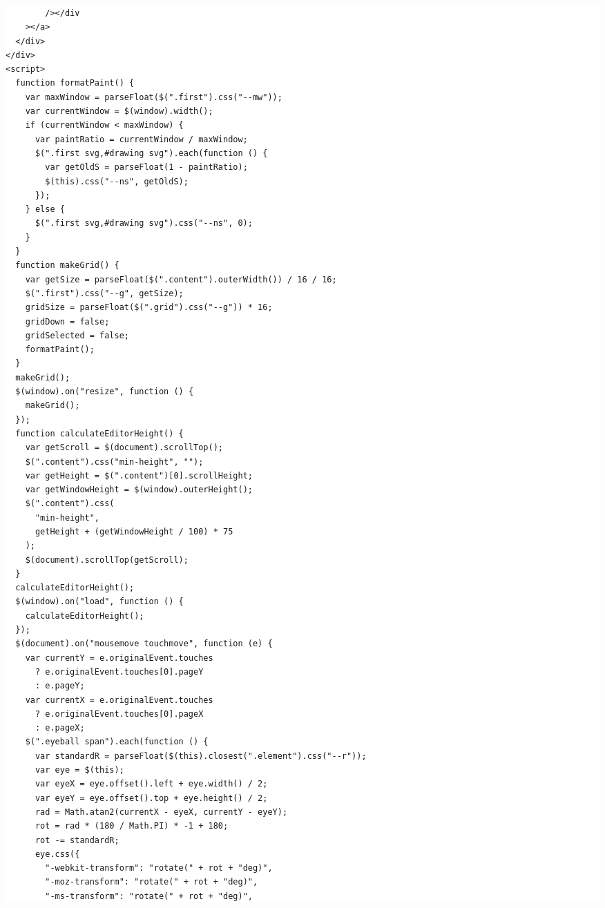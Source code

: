             /></div
        ></a>
      </div>
    </div>
    <script>
      function formatPaint() {
        var maxWindow = parseFloat($(".first").css("--mw"));
        var currentWindow = $(window).width();
        if (currentWindow < maxWindow) {
          var paintRatio = currentWindow / maxWindow;
          $(".first svg,#drawing svg").each(function () {
            var getOldS = parseFloat(1 - paintRatio);
            $(this).css("--ns", getOldS);
          });
        } else {
          $(".first svg,#drawing svg").css("--ns", 0);
        }
      }
      function makeGrid() {
        var getSize = parseFloat($(".content").outerWidth()) / 16 / 16;
        $(".first").css("--g", getSize);
        gridSize = parseFloat($(".grid").css("--g")) * 16;
        gridDown = false;
        gridSelected = false;
        formatPaint();
      }
      makeGrid();
      $(window).on("resize", function () {
        makeGrid();
      });
      function calculateEditorHeight() {
        var getScroll = $(document).scrollTop();
        $(".content").css("min-height", "");
        var getHeight = $(".content")[0].scrollHeight;
        var getWindowHeight = $(window).outerHeight();
        $(".content").css(
          "min-height",
          getHeight + (getWindowHeight / 100) * 75
        );
        $(document).scrollTop(getScroll);
      }
      calculateEditorHeight();
      $(window).on("load", function () {
        calculateEditorHeight();
      });
      $(document).on("mousemove touchmove", function (e) {
        var currentY = e.originalEvent.touches
          ? e.originalEvent.touches[0].pageY
          : e.pageY;
        var currentX = e.originalEvent.touches
          ? e.originalEvent.touches[0].pageX
          : e.pageX;
        $(".eyeball span").each(function () {
          var standardR = parseFloat($(this).closest(".element").css("--r"));
          var eye = $(this);
          var eyeX = eye.offset().left + eye.width() / 2;
          var eyeY = eye.offset().top + eye.height() / 2;
          rad = Math.atan2(currentX - eyeX, currentY - eyeY);
          rot = rad * (180 / Math.PI) * -1 + 180;
          rot -= standardR;
          eye.css({
            "-webkit-transform": "rotate(" + rot + "deg)",
            "-moz-transform": "rotate(" + rot + "deg)",
            "-ms-transform": "rotate(" + rot + "deg)",